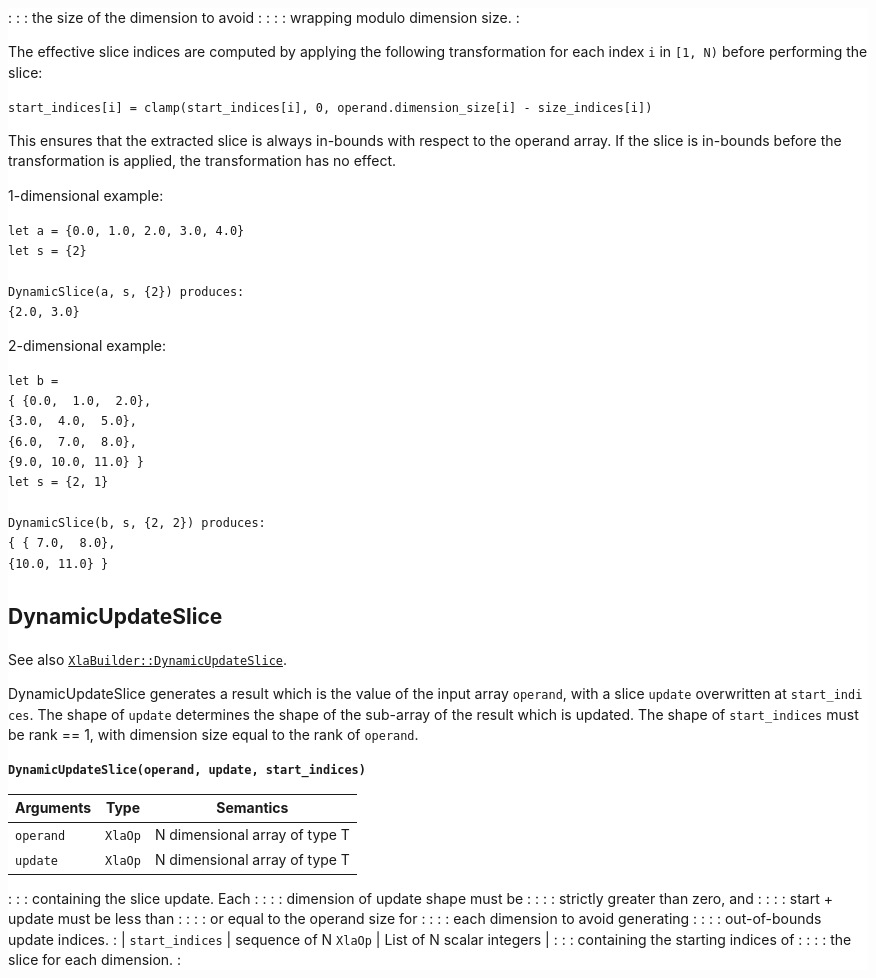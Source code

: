 :                 :                       : the size of the dimension to avoid :
:                 :                       : wrapping modulo dimension size.    :

The effective slice indices are computed by applying the following
transformation for each index `i` in `[1, N)` before performing the slice:

```
start_indices[i] = clamp(start_indices[i], 0, operand.dimension_size[i] - size_indices[i])
```

This ensures that the extracted slice is always in-bounds with respect to the
operand array. If the slice is in-bounds before the transformation is applied,
the transformation has no effect.

1-dimensional example:

```
let a = {0.0, 1.0, 2.0, 3.0, 4.0}
let s = {2}

DynamicSlice(a, s, {2}) produces:
{2.0, 3.0}
```

2-dimensional example:

```
let b =
{ {0.0,  1.0,  2.0},
{3.0,  4.0,  5.0},
{6.0,  7.0,  8.0},
{9.0, 10.0, 11.0} }
let s = {2, 1}

DynamicSlice(b, s, {2, 2}) produces:
{ { 7.0,  8.0},
{10.0, 11.0} }
```
## DynamicUpdateSlice

See also
[`XlaBuilder::DynamicUpdateSlice`](https://www.tensorflow.org/code/tensorflow/compiler/xla/client/xla_builder.h).

DynamicUpdateSlice generates a result which is the value of the input array
`operand`, with a slice `update` overwritten at `start_indices`.
The shape of `update` determines the shape of the sub-array of the result which
is updated.
The shape of `start_indices` must be rank == 1, with dimension size equal to
the rank of `operand`.

<b> `DynamicUpdateSlice(operand, update, start_indices)` </b>

| Arguments       | Type                  | Semantics                          |
| --------------- | --------------------- | ---------------------------------- |
| `operand`       | `XlaOp`               | N dimensional array of type T      |
| `update`        | `XlaOp`               | N dimensional array of type T      |
:                 :                       : containing the slice update. Each  :
:                 :                       : dimension of update shape must be  :
:                 :                       : strictly greater than zero, and    :
:                 :                       : start + update must be less than   :
:                 :                       : or equal to the operand size for   :
:                 :                       : each dimension to avoid generating :
:                 :                       : out-of-bounds update indices.      :
| `start_indices` | sequence of N `XlaOp` | List of N scalar integers          |
:                 :                       : containing the starting indices of :
:                 :                       : the slice for each dimension.      :